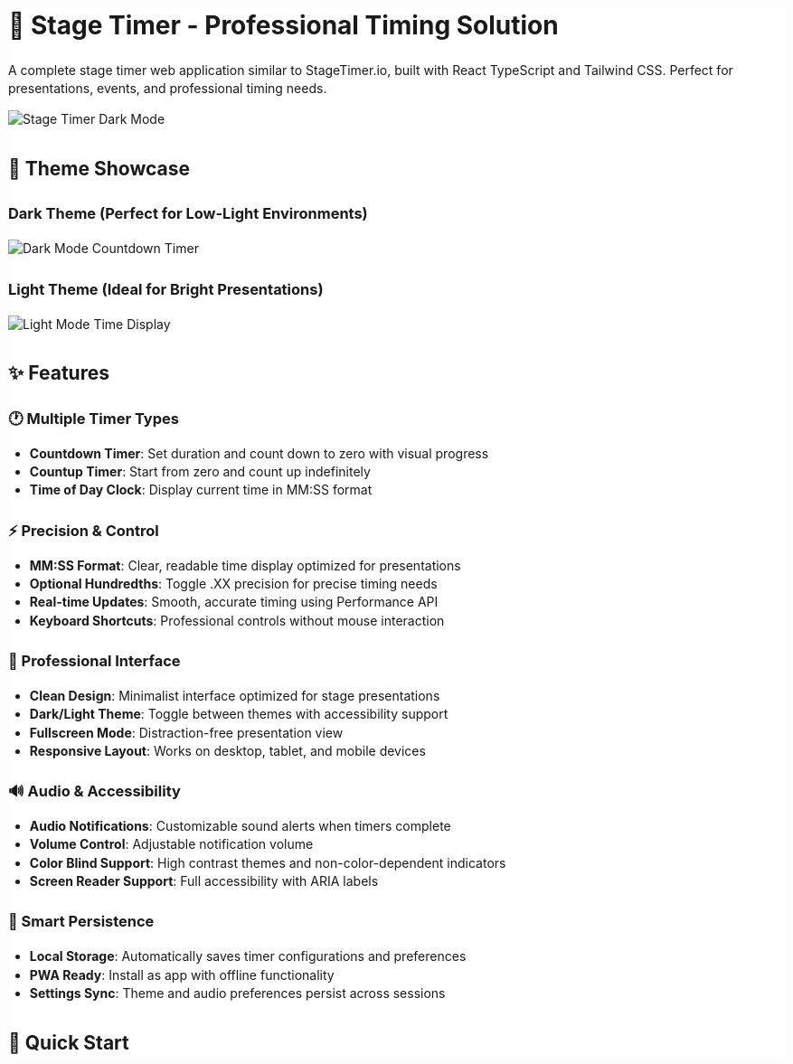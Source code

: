# 🎯 Stage Timer - Professional Timing Solution

A complete stage timer web application similar to StageTimer.io, built with React TypeScript and Tailwind CSS. Perfect for presentations, events, and professional timing needs.

![Stage Timer Dark Mode](https://app.devin.ai/attachments/880f4163-ebc3-42be-b195-4f567f4e5550/localhost_5173_161318.png)

## 🎨 Theme Showcase

### Dark Theme (Perfect for Low-Light Environments)
![Dark Mode Countdown Timer](/home/ubuntu/screenshots/localhost_5173_164910.png)

### Light Theme (Ideal for Bright Presentations)
![Light Mode Time Display](/home/ubuntu/screenshots/localhost_5173_164947.png)

## ✨ Features

### 🕐 Multiple Timer Types
- **Countdown Timer**: Set duration and count down to zero with visual progress
- **Countup Timer**: Start from zero and count up indefinitely  
- **Time of Day Clock**: Display current time in MM:SS format

### ⚡ Precision & Control
- **MM:SS Format**: Clear, readable time display optimized for presentations
- **Optional Hundredths**: Toggle .XX precision for precise timing needs
- **Real-time Updates**: Smooth, accurate timing using Performance API
- **Keyboard Shortcuts**: Professional controls without mouse interaction

### 🎨 Professional Interface
- **Clean Design**: Minimalist interface optimized for stage presentations
- **Dark/Light Theme**: Toggle between themes with accessibility support
- **Fullscreen Mode**: Distraction-free presentation view
- **Responsive Layout**: Works on desktop, tablet, and mobile devices

### 🔊 Audio & Accessibility  
- **Audio Notifications**: Customizable sound alerts when timers complete
- **Volume Control**: Adjustable notification volume
- **Color Blind Support**: High contrast themes and non-color-dependent indicators
- **Screen Reader Support**: Full accessibility with ARIA labels

### 💾 Smart Persistence
- **Local Storage**: Automatically saves timer configurations and preferences
- **PWA Ready**: Install as app with offline functionality
- **Settings Sync**: Theme and audio preferences persist across sessions

## 🚀 Quick Start
